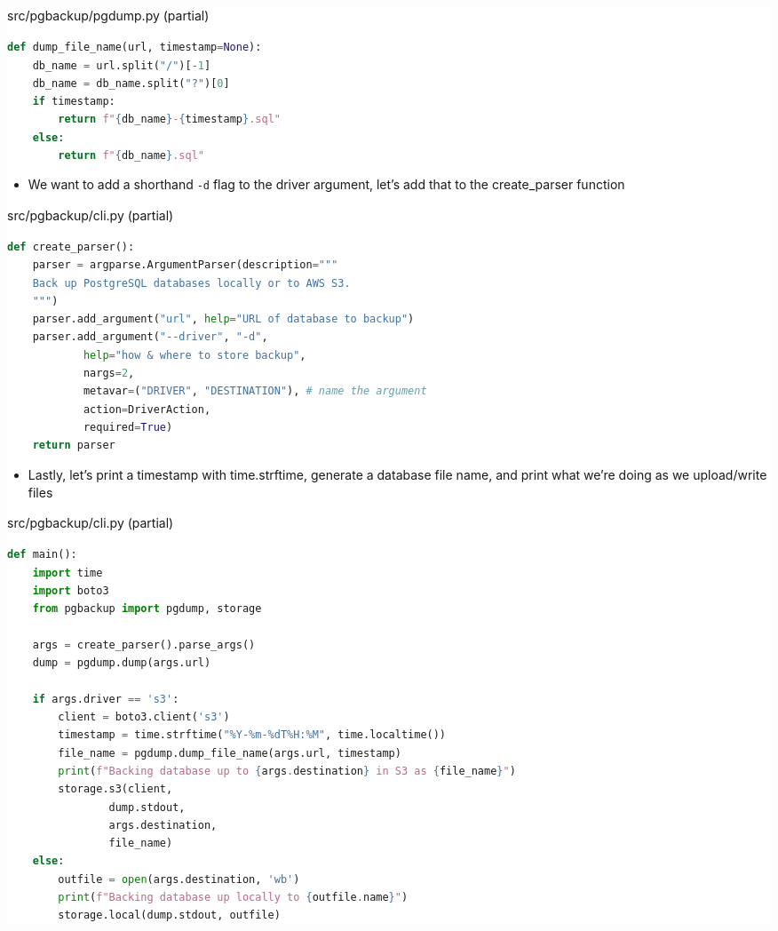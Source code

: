 src/pgbackup/pgdump.py (partial)
```py
def dump_file_name(url, timestamp=None):
    db_name = url.split("/")[-1]
    db_name = db_name.split("?")[0]
    if timestamp:
        return f"{db_name}-{timestamp}.sql"
    else:
        return f"{db_name}.sql"
```

* We want to add a shorthand `-d` flag to the driver argument, let’s add that to the create_parser function

src/pgbackup/cli.py (partial)
```py
def create_parser():
    parser = argparse.ArgumentParser(description="""
    Back up PostgreSQL databases locally or to AWS S3.
    """)
    parser.add_argument("url", help="URL of database to backup")
    parser.add_argument("--driver", "-d",
            help="how & where to store backup",
            nargs=2,
            metavar=("DRIVER", "DESTINATION"), # name the argument
            action=DriverAction,
            required=True)
    return parser
```

* Lastly, let’s print a timestamp with time.strftime, generate a database file name, and print what we’re doing as we upload/write files

src/pgbackup/cli.py (partial)
```py
def main():
    import time
    import boto3
    from pgbackup import pgdump, storage

    args = create_parser().parse_args()
    dump = pgdump.dump(args.url)

    if args.driver == 's3':
        client = boto3.client('s3')
        timestamp = time.strftime("%Y-%m-%dT%H:%M", time.localtime())
        file_name = pgdump.dump_file_name(args.url, timestamp)
        print(f"Backing database up to {args.destination} in S3 as {file_name}")
        storage.s3(client,
                dump.stdout,
                args.destination,
                file_name)
    else:
        outfile = open(args.destination, 'wb')
        print(f"Backing database up locally to {outfile.name}")
        storage.local(dump.stdout, outfile)
```

